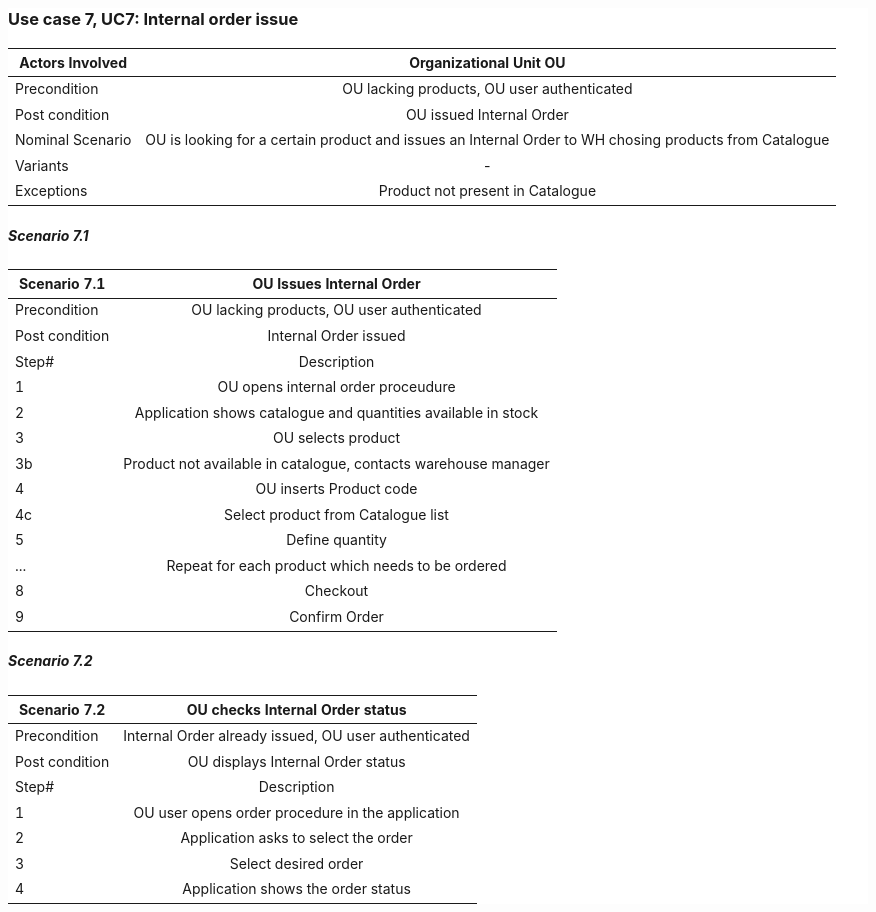 
### Use case 7, UC7: Internal order issue
| Actors Involved        | Organizational Unit OU |
| ------------- |:-------------:| 
|  Precondition     | OU lacking products, OU user authenticated |
|  Post condition     | OU issued Internal Order  |
|  Nominal Scenario     | OU is looking for a certain product and issues an Internal Order to WH chosing products from Catalogue |
|  Variants     | - |
|  Exceptions     | Product not present in Catalogue |

##### Scenario 7.1

| Scenario 7.1 | OU Issues Internal Order |
| ------------- |:-------------:| 
|  Precondition     | OU lacking products, OU user authenticated  |
|  Post condition     |  Internal Order issued  |
| Step#        | Description  |
| 1 | OU opens internal order proceudure  |
| 2 | Application shows catalogue and quantities available in stock |
| 3 | OU selects product |
| 3b | Product not available in catalogue, contacts warehouse manager |
| 4 | OU inserts Product code |
| 4c | Select product from Catalogue list |
| 5 | Define quantity |
| ... | Repeat for each product which needs to be ordered |
| 8 | Checkout |
| 9 | Confirm Order |

##### Scenario 7.2

| Scenario 7.2 | OU checks Internal Order status |
| ------------- |:-------------:| 
|  Precondition     | Internal Order already issued, OU user authenticated |
|  Post condition     | OU displays Internal Order status  |
| Step#        | Description  |
| 1 | OU user opens order procedure in the application  |
| 2 | Application asks to select the order |
| 3 | Select desired order |
| 4 | Application shows the order status |
